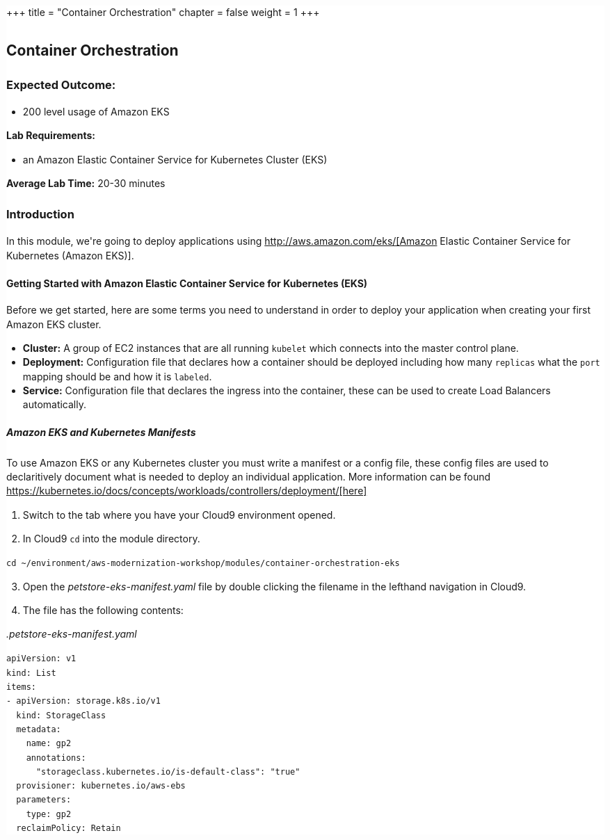 +++
title = "Container Orchestration"
chapter = false
weight = 1
+++

## Container Orchestration

### Expected Outcome:
* 200 level usage of Amazon EKS

**Lab Requirements:**
* an Amazon Elastic Container Service for Kubernetes Cluster (EKS)

**Average Lab Time:** 20-30 minutes

### Introduction
In this module, we're going to deploy applications using http://aws.amazon.com/eks/[Amazon Elastic Container Service for Kubernetes (Amazon EKS)].

#### Getting Started with Amazon Elastic Container Service for Kubernetes (EKS)

Before we get started, here are some terms you need to understand in order to
deploy your application when creating your first Amazon EKS cluster.

* **Cluster:** A group of EC2 instances that are all running `kubelet` which
connects into the master control plane.
* **Deployment:** Configuration file that declares how a container should be
deployed including how many `replicas` what the `port` mapping should be and how
it is `labeled`.
* **Service:** Configuration file that declares the ingress into the container,
these can be used to create Load Balancers automatically.

##### Amazon EKS and Kubernetes Manifests
To use Amazon EKS or any Kubernetes cluster you must write a manifest or a
config file, these config files are used to declaritively document what is
needed to deploy an individual application. More information can be found
https://kubernetes.io/docs/concepts/workloads/controllers/deployment/[here]

1. Switch to the tab where you have your Cloud9 environment opened.

2. In Cloud9 `cd` into the module directory.
```
cd ~/environment/aws-modernization-workshop/modules/container-orchestration-eks
```

3. Open the *petstore-eks-manifest.yaml* file by double clicking the filename
in the lefthand navigation in Cloud9.

4. The file has the following contents:

*.petstore-eks-manifest.yaml*
```
apiVersion: v1
kind: List
items:
- apiVersion: storage.k8s.io/v1
  kind: StorageClass
  metadata:
    name: gp2
    annotations:
      "storageclass.kubernetes.io/is-default-class": "true"
  provisioner: kubernetes.io/aws-ebs
  parameters:
    type: gp2
  reclaimPolicy: Retain
```